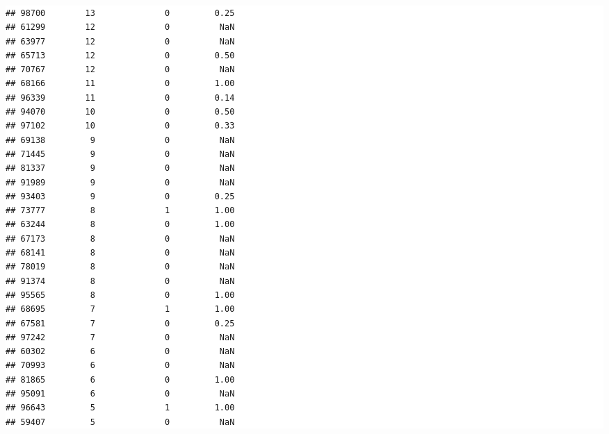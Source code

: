     ## 98700        13              0         0.25
    ## 61299        12              0          NaN
    ## 63977        12              0          NaN
    ## 65713        12              0         0.50
    ## 70767        12              0          NaN
    ## 68166        11              0         1.00
    ## 96339        11              0         0.14
    ## 94070        10              0         0.50
    ## 97102        10              0         0.33
    ## 69138         9              0          NaN
    ## 71445         9              0          NaN
    ## 81337         9              0          NaN
    ## 91989         9              0          NaN
    ## 93403         9              0         0.25
    ## 73777         8              1         1.00
    ## 63244         8              0         1.00
    ## 67173         8              0          NaN
    ## 68141         8              0          NaN
    ## 78019         8              0          NaN
    ## 91374         8              0          NaN
    ## 95565         8              0         1.00
    ## 68695         7              1         1.00
    ## 67581         7              0         0.25
    ## 97242         7              0          NaN
    ## 60302         6              0          NaN
    ## 70993         6              0          NaN
    ## 81865         6              0         1.00
    ## 95091         6              0          NaN
    ## 96643         5              1         1.00
    ## 59407         5              0          NaN
